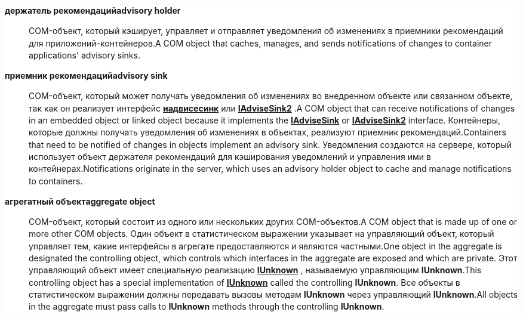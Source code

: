 </dd> <dt>

<span data-ttu-id="634ec-111"><span id="com.advisory_holder_gloss"></span><span id="COM.ADVISORY_HOLDER_GLOSS"></span>**держатель рекомендаций**</span><span class="sxs-lookup"><span data-stu-id="634ec-111"><span id="com.advisory_holder_gloss"></span><span id="COM.ADVISORY_HOLDER_GLOSS"></span>**advisory holder**</span></span>
</dt> <dd>

<span data-ttu-id="634ec-112">COM-объект, который кэширует, управляет и отправляет уведомления об изменениях в приемники рекомендаций для приложений-контейнеров.</span><span class="sxs-lookup"><span data-stu-id="634ec-112">A COM object that caches, manages, and sends notifications of changes to container applications' advisory sinks.</span></span>

</dd> <dt>

<span data-ttu-id="634ec-113"><span id="com.advisory_sink_gloss"></span><span id="COM.ADVISORY_SINK_GLOSS"></span>**приемник рекомендаций**</span><span class="sxs-lookup"><span data-stu-id="634ec-113"><span id="com.advisory_sink_gloss"></span><span id="COM.ADVISORY_SINK_GLOSS"></span>**advisory sink**</span></span>
</dt> <dd>

<span data-ttu-id="634ec-114">COM-объект, который может получать уведомления об изменениях во внедренном объекте или связанном объекте, так как он реализует интерфейс [**иадвисесинк**](/windows/desktop/api/ObjIdl/nn-objidl-iadvisesink) или [**IAdviseSink2**](/windows/desktop/api/ObjIdl/nn-objidl-iadvisesink2) .</span><span class="sxs-lookup"><span data-stu-id="634ec-114">A COM object that can receive notifications of changes in an embedded object or linked object because it implements the [**IAdviseSink**](/windows/desktop/api/ObjIdl/nn-objidl-iadvisesink) or [**IAdviseSink2**](/windows/desktop/api/ObjIdl/nn-objidl-iadvisesink2) interface.</span></span> <span data-ttu-id="634ec-115">Контейнеры, которые должны получать уведомления об изменениях в объектах, реализуют приемник рекомендаций.</span><span class="sxs-lookup"><span data-stu-id="634ec-115">Containers that need to be notified of changes in objects implement an advisory sink.</span></span> <span data-ttu-id="634ec-116">Уведомления создаются на сервере, который использует объект держателя рекомендаций для кэширования уведомлений и управления ими в контейнерах.</span><span class="sxs-lookup"><span data-stu-id="634ec-116">Notifications originate in the server, which uses an advisory holder object to cache and manage notifications to containers.</span></span>

</dd> <dt>

<span data-ttu-id="634ec-117"><span id="com.aggregate_object_gloss"></span><span id="COM.AGGREGATE_OBJECT_GLOSS"></span>**агрегатный объект**</span><span class="sxs-lookup"><span data-stu-id="634ec-117"><span id="com.aggregate_object_gloss"></span><span id="COM.AGGREGATE_OBJECT_GLOSS"></span>**aggregate object**</span></span>
</dt> <dd>

<span data-ttu-id="634ec-118">COM-объект, который состоит из одного или нескольких других COM-объектов.</span><span class="sxs-lookup"><span data-stu-id="634ec-118">A COM object that is made up of one or more other COM objects.</span></span> <span data-ttu-id="634ec-119">Один объект в статистическом выражении указывает на управляющий объект, который управляет тем, какие интерфейсы в агрегате предоставляются и являются частными.</span><span class="sxs-lookup"><span data-stu-id="634ec-119">One object in the aggregate is designated the controlling object, which controls which interfaces in the aggregate are exposed and which are private.</span></span> <span data-ttu-id="634ec-120">Этот управляющий объект имеет специальную реализацию [**IUnknown**](/windows/desktop/api/Unknwn/nn-unknwn-iunknown) , называемую управляющим **IUnknown**.</span><span class="sxs-lookup"><span data-stu-id="634ec-120">This controlling object has a special implementation of [**IUnknown**](/windows/desktop/api/Unknwn/nn-unknwn-iunknown) called the controlling **IUnknown**.</span></span> <span data-ttu-id="634ec-121">Все объекты в статистическом выражении должны передавать вызовы методам **IUnknown** через управляющий **IUnknown**.</span><span class="sxs-lookup"><span data-stu-id="634ec-121">All objects in the aggregate must pass calls to **IUnknown** methods through the controlling **IUnknown**.</span></span>
